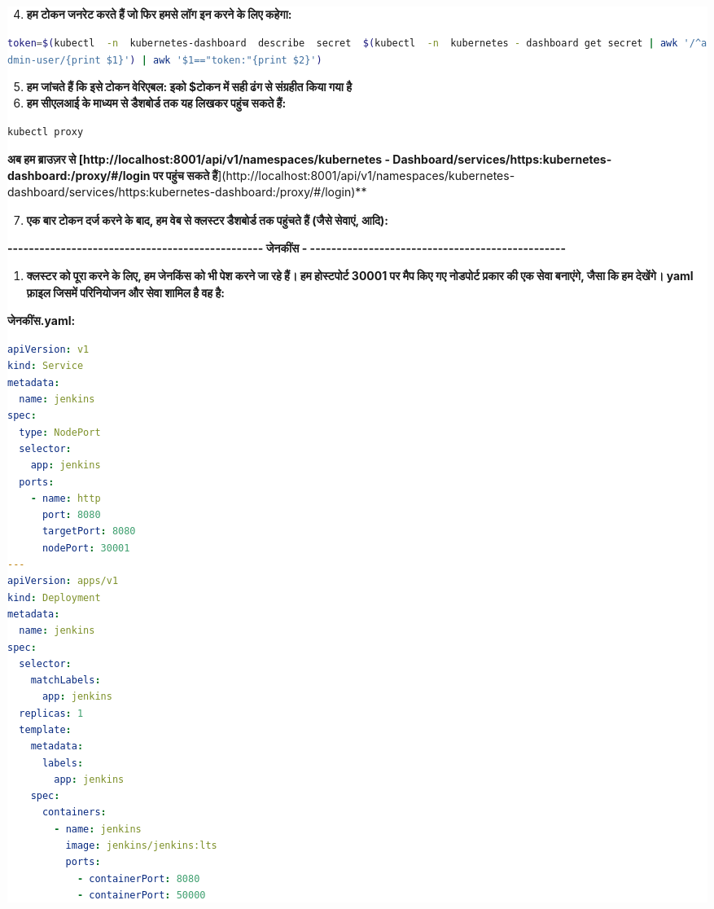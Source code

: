 4.  **हम टोकन जनरेट करते हैं जो फिर हमसे लॉग इन करने के लिए कहेगा:**

```bash
token=$(kubectl  -n  kubernetes-dashboard  describe  secret  $(kubectl  -n  kubernetes - dashboard get secret | awk '/^admin-user/{print $1}') | awk '$1=="token:"{print $2}')
```

5.  **हम जांचते हैं कि इसे टोकन वेरिएबल: इको $टोकन में सही ढंग से संग्रहीत किया गया है**
6.  **हम सीएलआई के माध्यम से डैशबोर्ड तक यह लिखकर पहुंच सकते हैं:**

```bash
kubectl proxy
```

**अब हम ब्राउज़र से \[http&#x3A;//localhost:8001/api/v1/namespaces/kubernetes - Dashboard/services/https&#x3A;kubernetes-dashboard:/proxy/#/login पर पहुंच सकते हैं**](http&#x3A;//localhost:8001/api/v1/namespaces/kubernetes-dashboard/services/https&#x3A;kubernetes-dashboard:/proxy/#/login)\*\*

7.  **एक बार टोकन दर्ज करने के बाद, हम वेब से क्लस्टर डैशबोर्ड तक पहुंचते हैं (जैसे सेवाएं, आदि):**

**------------------------------------------------ जेनकींस - ------------------------------------------------**

1.  **क्लस्टर को पूरा करने के लिए, हम जेनकिंस को भी पेश करने जा रहे हैं। हम होस्टपोर्ट 30001 पर मैप किए गए नोडपोर्ट प्रकार की एक सेवा बनाएंगे, जैसा कि हम देखेंगे। yaml फ़ाइल जिसमें परिनियोजन और सेवा शामिल है वह है:**

**जेनकींस.yaml:**

```yaml
apiVersion: v1
kind: Service
metadata:
  name: jenkins
spec:
  type: NodePort
  selector:
    app: jenkins
  ports:
    - name: http
      port: 8080
      targetPort: 8080
      nodePort: 30001
---
apiVersion: apps/v1
kind: Deployment
metadata:
  name: jenkins
spec:
  selector:
    matchLabels:
      app: jenkins
  replicas: 1
  template:
    metadata:
      labels:
        app: jenkins
    spec:
      containers:
        - name: jenkins
          image: jenkins/jenkins:lts
          ports:
            - containerPort: 8080
            - containerPort: 50000
```
